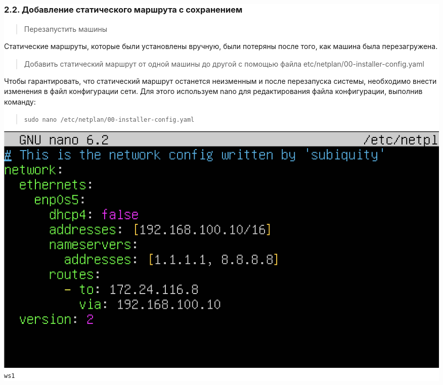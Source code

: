 ### 2.2. Добавление статического маршрута с сохранением
> Перезапустить машины

Статические маршруты, которые были установлены вручную, были потеряны после того, как машина была перезагружена. 

> Добавить статический маршрут от одной машины до другой с помощью файла etc/netplan/00-installer-config.yaml

Чтобы гарантировать, что статический маршрут останется неизменным и после перезапуска системы, необходимо внести изменения в файл конфигурации сети. Для этого используем nano для редактирования файла конфигурации, выполнив команду:

> `sudo nano /etc/netplan/00-installer-config.yaml`

![Static_2](png%2FStatic_2.7-1.png)
`ws1`
